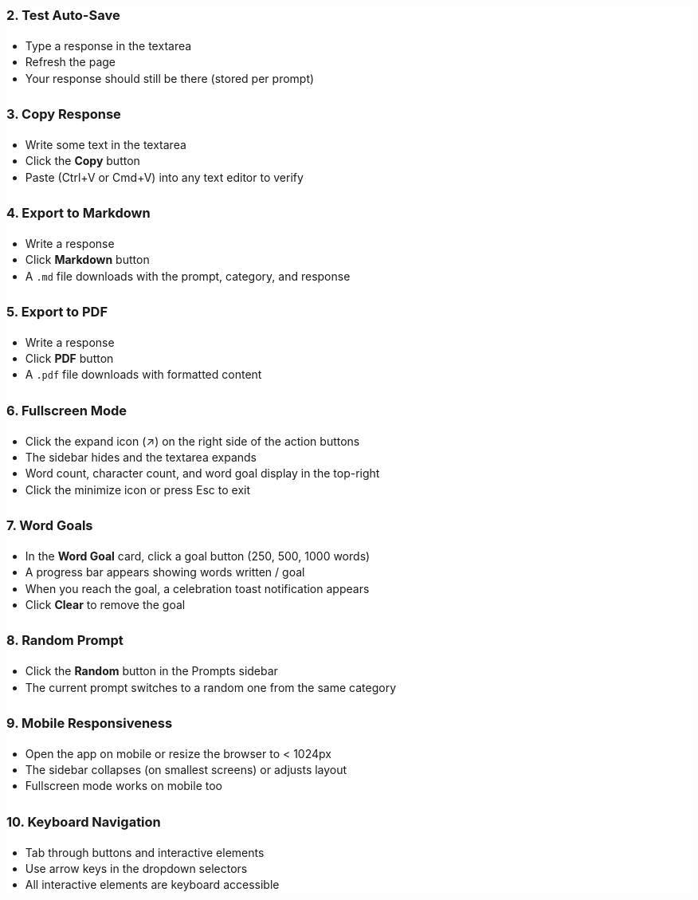### 2. **Test Auto-Save**

- Type a response in the textarea
- Refresh the page
- Your response should still be there (stored per prompt)

### 3. **Copy Response**

- Write some text in the textarea
- Click the **Copy** button
- Paste (Ctrl+V or Cmd+V) into any text editor to verify

### 4. **Export to Markdown**

- Write a response
- Click **Markdown** button
- A `.md` file downloads with the prompt, category, and response

### 5. **Export to PDF**

- Write a response
- Click **PDF** button
- A `.pdf` file downloads with formatted content

### 6. **Fullscreen Mode**

- Click the expand icon (↗️) on the right side of the action buttons
- The sidebar hides and the textarea expands
- Word count, character count, and word goal display in the top-right
- Click the minimize icon or press Esc to exit

### 7. **Word Goals**

- In the **Word Goal** card, click a goal button (250, 500, 1000 words)
- A progress bar appears showing words written / goal
- When you reach the goal, a celebration toast notification appears
- Click **Clear** to remove the goal

### 8. **Random Prompt**

- Click the **Random** button in the Prompts sidebar
- The current prompt switches to a random one from the same category

### 9. **Mobile Responsiveness**

- Open the app on mobile or resize the browser to < 1024px
- The sidebar collapses (on smallest screens) or adjusts layout
- Fullscreen mode works on mobile too

### 10. **Keyboard Navigation**

- Tab through buttons and interactive elements
- Use arrow keys in the dropdown selectors
- All interactive elements are keyboard accessible
